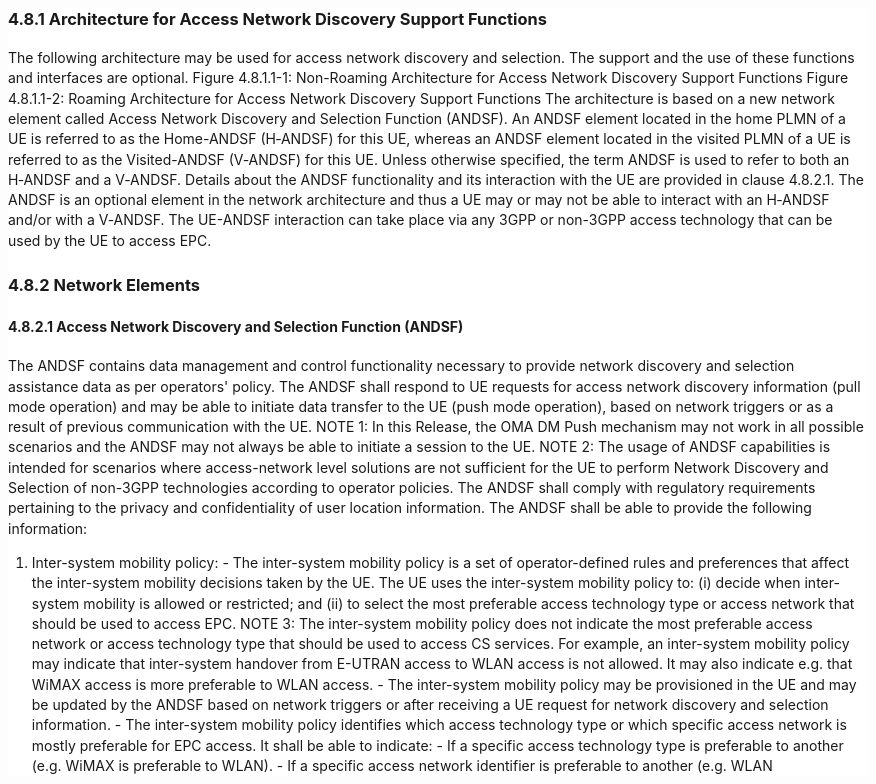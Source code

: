 ### 4.8.1 Architecture for Access Network Discovery Support Functions
The following architecture may be used for access network discovery and
selection. The support and the use of these functions and interfaces are
optional.
Figure 4.8.1.1-1: Non-Roaming Architecture for Access Network Discovery
Support Functions
Figure 4.8.1.1-2: Roaming Architecture for Access Network Discovery Support
Functions
The architecture is based on a new network element called Access Network
Discovery and Selection Function (ANDSF). An ANDSF element located in the home
PLMN of a UE is referred to as the Home-ANDSF (H‑ANDSF) for this UE, whereas
an ANDSF element located in the visited PLMN of a UE is referred to as the
Visited-ANDSF (V‑ANDSF) for this UE. Unless otherwise specified, the term
ANDSF is used to refer to both an H‑ANDSF and a V‑ANDSF. Details about the
ANDSF functionality and its interaction with the UE are provided in clause
4.8.2.1.
The ANDSF is an optional element in the network architecture and thus a UE may
or may not be able to interact with an H‑ANDSF and/or with a V‑ANDSF.
The UE-ANDSF interaction can take place via any 3GPP or non-3GPP access
technology that can be used by the UE to access EPC.
### 4.8.2 Network Elements
#### 4.8.2.1 Access Network Discovery and Selection Function (ANDSF)
The ANDSF contains data management and control functionality necessary to
provide network discovery and selection assistance data as per operators\'
policy. The ANDSF shall respond to UE requests for access network discovery
information (pull mode operation) and may be able to initiate data transfer to
the UE (push mode operation), based on network triggers or as a result of
previous communication with the UE.
NOTE 1: In this Release, the OMA DM Push mechanism may not work in all
possible scenarios and the ANDSF may not always be able to initiate a session
to the UE.
NOTE 2: The usage of ANDSF capabilities is intended for scenarios where
access-network level solutions are not sufficient for the UE to perform
Network Discovery and Selection of non-3GPP technologies according to operator
policies.
The ANDSF shall comply with regulatory requirements pertaining to the privacy
and confidentiality of user location information.
The ANDSF shall be able to provide the following information:
1) Inter-system mobility policy:
\- The inter-system mobility policy is a set of operator-defined rules and
preferences that affect the inter-system mobility decisions taken by the UE.
The UE uses the inter-system mobility policy to:
(i) decide when inter-system mobility is allowed or restricted; and
(ii) to select the most preferable access technology type or access network
that should be used to access EPC.
NOTE 3: The inter-system mobility policy does not indicate the most preferable
access network or access technology type that should be used to access CS
services.
For example, an inter-system mobility policy may indicate that inter-system
handover from E-UTRAN access to WLAN access is not allowed. It may also
indicate e.g. that WiMAX access is more preferable to WLAN access.
\- The inter-system mobility policy may be provisioned in the UE and may be
updated by the ANDSF based on network triggers or after receiving a UE request
for network discovery and selection information.
\- The inter-system mobility policy identifies which access technology type or
which specific access network is mostly preferable for EPC access. It shall be
able to indicate:
\- If a specific access technology type is preferable to another (e.g. WiMAX
is preferable to WLAN).
\- If a specific access network identifier is preferable to another (e.g. WLAN